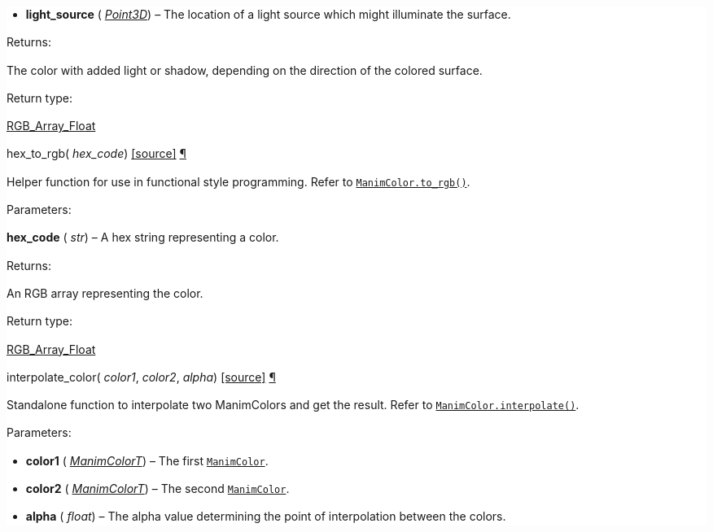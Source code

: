 - **light\_source** ( [_Point3D_](https://docs.manim.community/en/stable/reference/manim.typing.html#manim.typing.Point3D "manim.typing.Point3D")) – The location of a light source which might illuminate the surface.


Returns:

The color with added light or shadow, depending on the direction of the colored
surface.

Return type:

[RGB\_Array\_Float](https://docs.manim.community/en/stable/reference/manim.typing.html#manim.typing.RGB_Array_Float "manim.typing.RGB_Array_Float")

hex\_to\_rgb( _hex\_code_) [\[source\]](https://docs.manim.community/en/stable/_modules/manim/utils/color/core.html#hex_to_rgb) [¶](https://docs.manim.community/en/stable/reference/manim.utils.color.core.html#manim.utils.color.core.hex_to_rgb "Link to this definition")

Helper function for use in functional style programming. Refer to
[`ManimColor.to_rgb()`](https://docs.manim.community/en/stable/reference/manim.utils.color.core.ManimColor.html#manim.utils.color.core.ManimColor.to_rgb "manim.utils.color.core.ManimColor.to_rgb").

Parameters:

**hex\_code** ( _str_) – A hex string representing a color.

Returns:

An RGB array representing the color.

Return type:

[RGB\_Array\_Float](https://docs.manim.community/en/stable/reference/manim.typing.html#manim.typing.RGB_Array_Float "manim.typing.RGB_Array_Float")

interpolate\_color( _color1_, _color2_, _alpha_) [\[source\]](https://docs.manim.community/en/stable/_modules/manim/utils/color/core.html#interpolate_color) [¶](https://docs.manim.community/en/stable/reference/manim.utils.color.core.html#manim.utils.color.core.interpolate_color "Link to this definition")

Standalone function to interpolate two ManimColors and get the result. Refer to
[`ManimColor.interpolate()`](https://docs.manim.community/en/stable/reference/manim.utils.color.core.ManimColor.html#manim.utils.color.core.ManimColor.interpolate "manim.utils.color.core.ManimColor.interpolate").

Parameters:

- **color1** ( [_ManimColorT_](https://docs.manim.community/en/stable/reference/manim.utils.color.core.html#manim.utils.color.core.ManimColorT "manim.utils.color.core.ManimColorT")) – The first [`ManimColor`](https://docs.manim.community/en/stable/reference/manim.utils.color.core.ManimColor.html#manim.utils.color.core.ManimColor "manim.utils.color.core.ManimColor").

- **color2** ( [_ManimColorT_](https://docs.manim.community/en/stable/reference/manim.utils.color.core.html#manim.utils.color.core.ManimColorT "manim.utils.color.core.ManimColorT")) – The second [`ManimColor`](https://docs.manim.community/en/stable/reference/manim.utils.color.core.ManimColor.html#manim.utils.color.core.ManimColor "manim.utils.color.core.ManimColor").

- **alpha** ( _float_) – The alpha value determining the point of interpolation between the colors.
